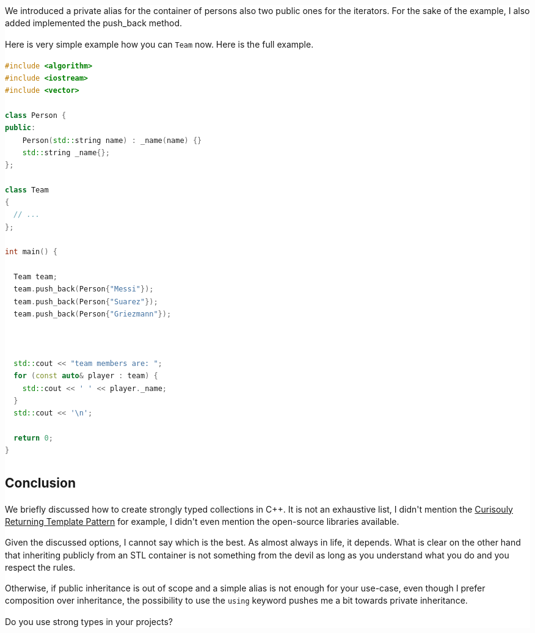 We introduced a private alias for the container of persons also two public ones for the iterators. For the sake of the example, I also added implemented the push_back method.

Here is very simple example how you can `Team` now. Here is the full example. 
```cpp
#include <algorithm>
#include <iostream>
#include <vector>

class Person {
public:
    Person(std::string name) : _name(name) {}
    std::string _name{};
};

class Team
{
  // ...
};

int main() {
  
  Team team;
  team.push_back(Person{"Messi"});
  team.push_back(Person{"Suarez"});
  team.push_back(Person{"Griezmann"});
  
  
  
  std::cout << "team members are: ";
  for (const auto& player : team) {
    std::cout << ' ' << player._name;
  }
  std::cout << '\n';

  return 0;
}
```
## Conclusion

We briefly discussed how to create strongly typed collections in C++. It is not an exhaustive list, I didn't mention the [Curisouly Returning Template Pattern](https://www.fluentcpp.com/2017/05/23/strong-types-inheriting-functionalities-from-underlying/) for example, I didn't even mention the open-source libraries available.

Given the discussed options, I cannot say which is the best. As almost always in life, it depends. What is clear on the other hand that inheriting publicly from an STL container is not something from the devil as long as you understand what you do and you respect the rules.

Otherwise, if public inheritance is out of scope and a simple alias is not enough for your use-case, even though I prefer composition over inheritance, the possibility to use the `using` keyword pushes me a bit towards private inheritance.

Do you use strong types in your projects?